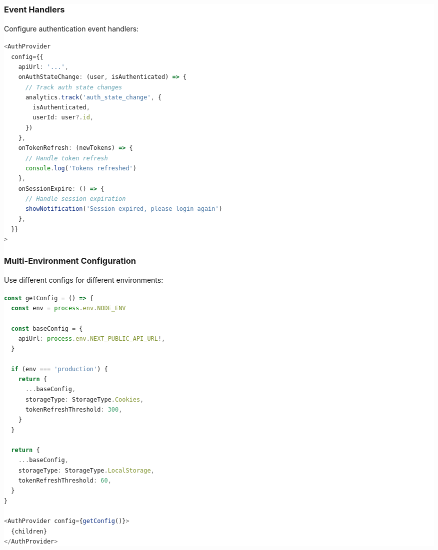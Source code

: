 ### Event Handlers

Configure authentication event handlers:

```typescript
<AuthProvider
  config={{
    apiUrl: '...',
    onAuthStateChange: (user, isAuthenticated) => {
      // Track auth state changes
      analytics.track('auth_state_change', {
        isAuthenticated,
        userId: user?.id,
      })
    },
    onTokenRefresh: (newTokens) => {
      // Handle token refresh
      console.log('Tokens refreshed')
    },
    onSessionExpire: () => {
      // Handle session expiration
      showNotification('Session expired, please login again')
    },
  }}
>
```

### Multi-Environment Configuration

Use different configs for different environments:

```typescript
const getConfig = () => {
  const env = process.env.NODE_ENV
  
  const baseConfig = {
    apiUrl: process.env.NEXT_PUBLIC_API_URL!,
  }
  
  if (env === 'production') {
    return {
      ...baseConfig,
      storageType: StorageType.Cookies,
      tokenRefreshThreshold: 300,
    }
  }
  
  return {
    ...baseConfig,
    storageType: StorageType.LocalStorage,
    tokenRefreshThreshold: 60,
  }
}

<AuthProvider config={getConfig()}>
  {children}
</AuthProvider>
```
